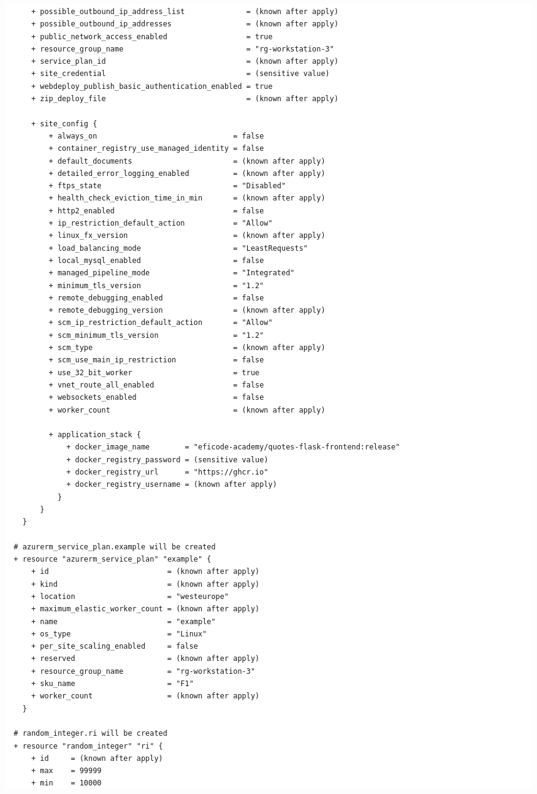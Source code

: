 ```shell
      + possible_outbound_ip_address_list              = (known after apply)
      + possible_outbound_ip_addresses                 = (known after apply)
      + public_network_access_enabled                  = true
      + resource_group_name                            = "rg-workstation-3"
      + service_plan_id                                = (known after apply)
      + site_credential                                = (sensitive value)
      + webdeploy_publish_basic_authentication_enabled = true
      + zip_deploy_file                                = (known after apply)

      + site_config {
          + always_on                               = false
          + container_registry_use_managed_identity = false
          + default_documents                       = (known after apply)
          + detailed_error_logging_enabled          = (known after apply)
          + ftps_state                              = "Disabled"
          + health_check_eviction_time_in_min       = (known after apply)
          + http2_enabled                           = false
          + ip_restriction_default_action           = "Allow"
          + linux_fx_version                        = (known after apply)
          + load_balancing_mode                     = "LeastRequests"
          + local_mysql_enabled                     = false
          + managed_pipeline_mode                   = "Integrated"
          + minimum_tls_version                     = "1.2"
          + remote_debugging_enabled                = false
          + remote_debugging_version                = (known after apply)
          + scm_ip_restriction_default_action       = "Allow"
          + scm_minimum_tls_version                 = "1.2"
          + scm_type                                = (known after apply)
          + scm_use_main_ip_restriction             = false
          + use_32_bit_worker                       = true
          + vnet_route_all_enabled                  = false
          + websockets_enabled                      = false
          + worker_count                            = (known after apply)

          + application_stack {
              + docker_image_name        = "eficode-academy/quotes-flask-frontend:release"
              + docker_registry_password = (sensitive value)
              + docker_registry_url      = "https://ghcr.io"
              + docker_registry_username = (known after apply)
            }
        }
    }

  # azurerm_service_plan.example will be created
  + resource "azurerm_service_plan" "example" {
      + id                           = (known after apply)
      + kind                         = (known after apply)
      + location                     = "westeurope"
      + maximum_elastic_worker_count = (known after apply)
      + name                         = "example"
      + os_type                      = "Linux"
      + per_site_scaling_enabled     = false
      + reserved                     = (known after apply)
      + resource_group_name          = "rg-workstation-3"
      + sku_name                     = "F1"
      + worker_count                 = (known after apply)
    }

  # random_integer.ri will be created
  + resource "random_integer" "ri" {
      + id     = (known after apply)
      + max    = 99999
      + min    = 10000
```